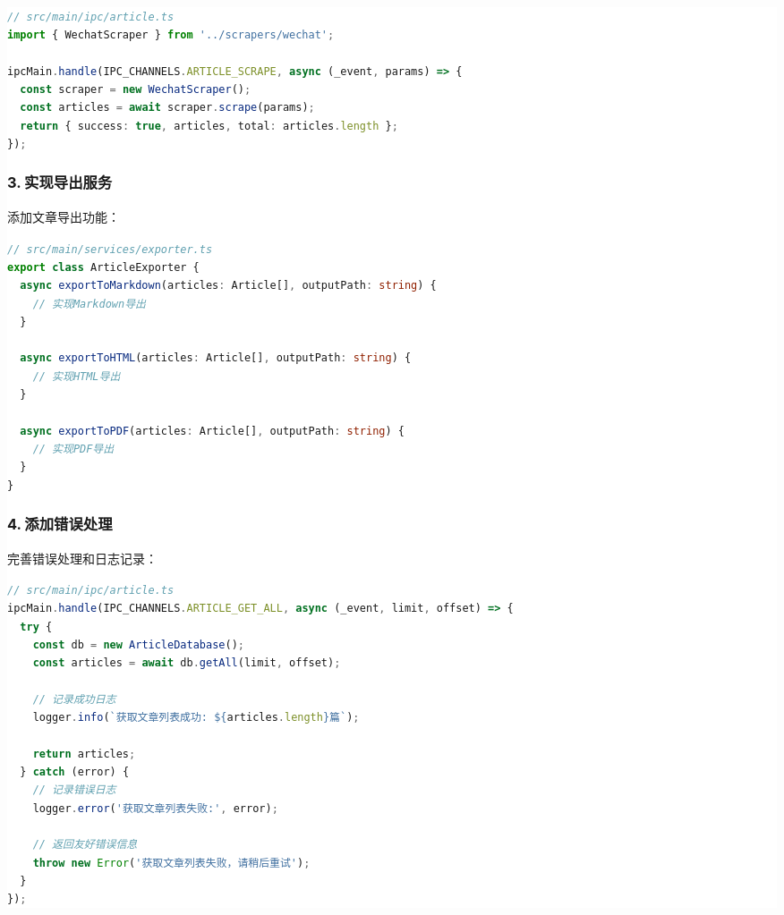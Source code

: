 ```typescript
// src/main/ipc/article.ts
import { WechatScraper } from '../scrapers/wechat';

ipcMain.handle(IPC_CHANNELS.ARTICLE_SCRAPE, async (_event, params) => {
  const scraper = new WechatScraper();
  const articles = await scraper.scrape(params);
  return { success: true, articles, total: articles.length };
});
```

### 3. 实现导出服务

添加文章导出功能：

```typescript
// src/main/services/exporter.ts
export class ArticleExporter {
  async exportToMarkdown(articles: Article[], outputPath: string) {
    // 实现Markdown导出
  }

  async exportToHTML(articles: Article[], outputPath: string) {
    // 实现HTML导出
  }

  async exportToPDF(articles: Article[], outputPath: string) {
    // 实现PDF导出
  }
}
```

### 4. 添加错误处理

完善错误处理和日志记录：

```typescript
// src/main/ipc/article.ts
ipcMain.handle(IPC_CHANNELS.ARTICLE_GET_ALL, async (_event, limit, offset) => {
  try {
    const db = new ArticleDatabase();
    const articles = await db.getAll(limit, offset);

    // 记录成功日志
    logger.info(`获取文章列表成功: ${articles.length}篇`);

    return articles;
  } catch (error) {
    // 记录错误日志
    logger.error('获取文章列表失败:', error);

    // 返回友好错误信息
    throw new Error('获取文章列表失败，请稍后重试');
  }
});
```
